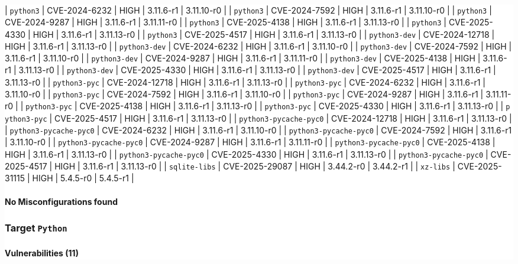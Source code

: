 | `python3` | CVE-2024-6232 | HIGH | 3.11.6-r1 | 3.11.10-r0 |
| `python3` | CVE-2024-7592 | HIGH | 3.11.6-r1 | 3.11.10-r0 |
| `python3` | CVE-2024-9287 | HIGH | 3.11.6-r1 | 3.11.11-r0 |
| `python3` | CVE-2025-4138 | HIGH | 3.11.6-r1 | 3.11.13-r0 |
| `python3` | CVE-2025-4330 | HIGH | 3.11.6-r1 | 3.11.13-r0 |
| `python3` | CVE-2025-4517 | HIGH | 3.11.6-r1 | 3.11.13-r0 |
| `python3-dev` | CVE-2024-12718 | HIGH | 3.11.6-r1 | 3.11.13-r0 |
| `python3-dev` | CVE-2024-6232 | HIGH | 3.11.6-r1 | 3.11.10-r0 |
| `python3-dev` | CVE-2024-7592 | HIGH | 3.11.6-r1 | 3.11.10-r0 |
| `python3-dev` | CVE-2024-9287 | HIGH | 3.11.6-r1 | 3.11.11-r0 |
| `python3-dev` | CVE-2025-4138 | HIGH | 3.11.6-r1 | 3.11.13-r0 |
| `python3-dev` | CVE-2025-4330 | HIGH | 3.11.6-r1 | 3.11.13-r0 |
| `python3-dev` | CVE-2025-4517 | HIGH | 3.11.6-r1 | 3.11.13-r0 |
| `python3-pyc` | CVE-2024-12718 | HIGH | 3.11.6-r1 | 3.11.13-r0 |
| `python3-pyc` | CVE-2024-6232 | HIGH | 3.11.6-r1 | 3.11.10-r0 |
| `python3-pyc` | CVE-2024-7592 | HIGH | 3.11.6-r1 | 3.11.10-r0 |
| `python3-pyc` | CVE-2024-9287 | HIGH | 3.11.6-r1 | 3.11.11-r0 |
| `python3-pyc` | CVE-2025-4138 | HIGH | 3.11.6-r1 | 3.11.13-r0 |
| `python3-pyc` | CVE-2025-4330 | HIGH | 3.11.6-r1 | 3.11.13-r0 |
| `python3-pyc` | CVE-2025-4517 | HIGH | 3.11.6-r1 | 3.11.13-r0 |
| `python3-pycache-pyc0` | CVE-2024-12718 | HIGH | 3.11.6-r1 | 3.11.13-r0 |
| `python3-pycache-pyc0` | CVE-2024-6232 | HIGH | 3.11.6-r1 | 3.11.10-r0 |
| `python3-pycache-pyc0` | CVE-2024-7592 | HIGH | 3.11.6-r1 | 3.11.10-r0 |
| `python3-pycache-pyc0` | CVE-2024-9287 | HIGH | 3.11.6-r1 | 3.11.11-r0 |
| `python3-pycache-pyc0` | CVE-2025-4138 | HIGH | 3.11.6-r1 | 3.11.13-r0 |
| `python3-pycache-pyc0` | CVE-2025-4330 | HIGH | 3.11.6-r1 | 3.11.13-r0 |
| `python3-pycache-pyc0` | CVE-2025-4517 | HIGH | 3.11.6-r1 | 3.11.13-r0 |
| `sqlite-libs` | CVE-2025-29087 | HIGH | 3.44.2-r0 | 3.44.2-r1 |
| `xz-libs` | CVE-2025-31115 | HIGH | 5.4.5-r0 | 5.4.5-r1 |
#### No Misconfigurations found
### Target `Python`
#### Vulnerabilities (11)
